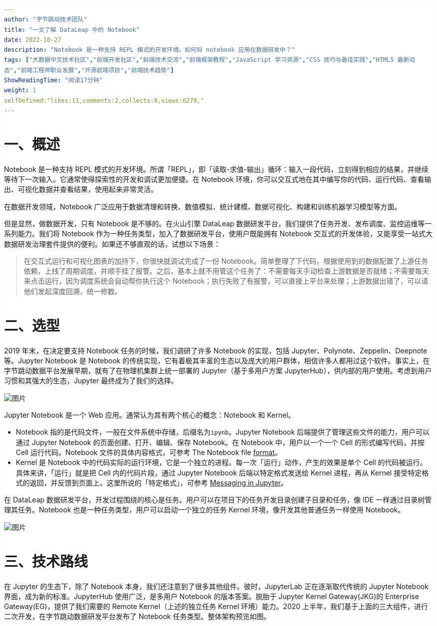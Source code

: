 ```yaml
---
author: "字节跳动技术团队"
title: "一文了解 DataLeap 中的 Notebook"
date: 2022-10-27
description: "Notebook 是一种支持 REPL 模式的开发环境。如何将 notebook 应用在数据研发中？"
tags: ["大数据中文技术社区","前端开发社区","前端技术交流","前端框架教程","JavaScript 学习资源","CSS 技巧与最佳实践","HTML5 最新动态","前端工程师职业发展","开源前端项目","前端技术趋势"]
ShowReadingTime: "阅读17分钟"
weight: 1
selfDefined:"likes:11,comments:2,collects:8,views:6279,"
---
```

一、概述
====

Notebook 是一种支持 REPL 模式的开发环境。所谓「REPL」，即「读取-求值-输出」循环：输入一段代码，立刻得到相应的结果，并继续等待下一次输入。它通常使得探索性的开发和调试更加便捷。在 Notebook 环境，你可以交互式地在其中编写你的代码、运行代码、查看输出、可视化数据并查看结果，使用起来非常灵活。

在数据开发领域，Notebook 广泛应用于数据清理和转换、数值模拟、统计建模、数据可视化、构建和训练机器学习模型等方面。

但是显然，做数据开发，只有 Notebook 是不够的。在火山引擎 DataLeap 数据研发平台，我们提供了任务开发、发布调度、监控运维等一系列能力。我们将 Notebook 作为一种任务类型，加入了数据研发平台，使用户既能拥有 Notebook 交互式的开发体验，又能享受一站式大数据研发治理套件提供的便利。如果还不够直观的话，试想以下场景：

> 在交互式运行和可视化图表的加持下，你很快就调试完成了一份 Notebook。简单整理了下代码，根据使用到的数据配置了上游任务依赖，上线了周期调度，并顺手挂了报警。之后，基本上就不用管这个任务了：不需要每天手动检查上游数据是否就绪；不需要每天来点击运行，因为调度系统会自动帮你执行这个 Notebook；执行失败了有报警，可以直接上平台来处理；上游数据出错了，可以请他们发起深度回溯，统一修数。

二、选型
====

2019 年末，在决定要支持 Notebook 任务的时候，我们调研了许多 Notebook 的实现，包括 Jupyter、Polynote、Zeppelin、Deepnote 等。Jupyter Notebook 是 Notebook 的传统实现，它有着极其丰富的生态以及庞大的用户群体，相信许多人都用过这个软件。事实上，在字节跳动数据平台发展早期，就有了在物理机集群上统一部署的 Jupyter（基于多用户方案 JupyterHub），供内部的用户使用。考虑到用户习惯和其强大的生态，Jupyter 最终成为了我们的选择。

![图片](/images/jueJin/3bb0b491e6a34ee.png)

Jupyter Notebook 是一个 Web 应用。通常认为其有两个核心的概念：Notebook 和 Kernel。

*   Notebook 指的是代码文件，一般在文件系统中存储，后缀名为`ipynb`。Jupyter Notebook 后端提供了管理这些文件的能力，用户可以通过 Jupyter Notebook 的页面创建、打开、编辑、保存 Notebook。在 Notebook 中，用户以一个一个 Cell 的形式编写代码，并按 Cell 运行代码。Notebook 文件的具体内容格式，可参考 The Notebook file [format](https://link.juejin.cn?target=https%3A%2F%2Fnbformat.readthedocs.io%2Fen%2Flatest%2Fformat_description.html "https://nbformat.readthedocs.io/en/latest/format_description.html")。
*   Kernel 是 Notebook 中的代码实际的运行环境，它是一个独立的进程。每一次「运行」动作，产生的效果是单个 Cell 的代码被运行。具体来讲，「运行」就是把 Cell 内的代码片段，通过 Jupyter Notebook 后端以特定格式发送给 Kernel 进程，再从 Kernel 接受特定格式的返回，并反馈到页面上。这里所说的「特定格式」，可参考 [Messaging in Jupyter](https://link.juejin.cn?target=https%3A%2F%2Fjupyter-client.readthedocs.io%2Fen%2Fstable%2Fmessaging.html "https://jupyter-client.readthedocs.io/en/stable/messaging.html")。

在 DataLeap 数据研发平台，开发过程围绕的核心是任务。用户可以在项目下的任务开发目录创建子目录和任务，像 IDE 一样通过目录树管理其任务。Notebook 也是一种任务类型，用户可以启动一个独立的任务 Kernel 环境，像开发其他普通任务一样使用 Notebook。

![图片](/images/jueJin/d8ba1081fcfe4f1.png)

三、技术路线
======

在 Jupyter 的生态下，除了 Notebook 本身，我们还注意到了很多其他组件。彼时，JupyterLab 正在逐渐取代传统的 Jupyter Notebook 界面，成为新的标准。JupyterHub 使用广泛，是多用户 Notebook 的版本答案。脱胎于 Jupyter Kernel Gateway(JKG)的 Enterprise Gateway(EG)，提供了我们需要的 Remote Kernel（上述的独立任务 Kernel 环境）能力。2020 上半年，我们基于上面的三大组件，进行二次开发，在字节跳动数据研发平台发布了 Notebook 任务类型。整体架构预览如图。
